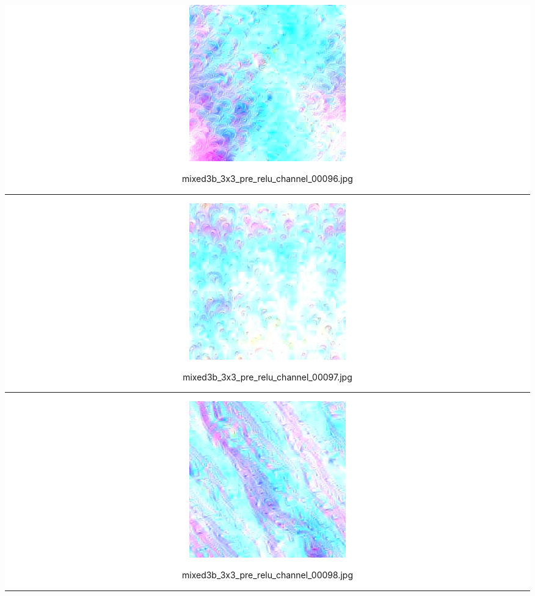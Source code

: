 <p align="center">  <img src="mixed3b_3x3_pre_relu_channel_00096.jpg?"> </p><p align="center">mixed3b_3x3_pre_relu_channel_00096.jpg</p>

***

<p align="center">  <img src="mixed3b_3x3_pre_relu_channel_00097.jpg?"> </p><p align="center">mixed3b_3x3_pre_relu_channel_00097.jpg</p>

***

<p align="center">  <img src="mixed3b_3x3_pre_relu_channel_00098.jpg?"> </p><p align="center">mixed3b_3x3_pre_relu_channel_00098.jpg</p>

***
